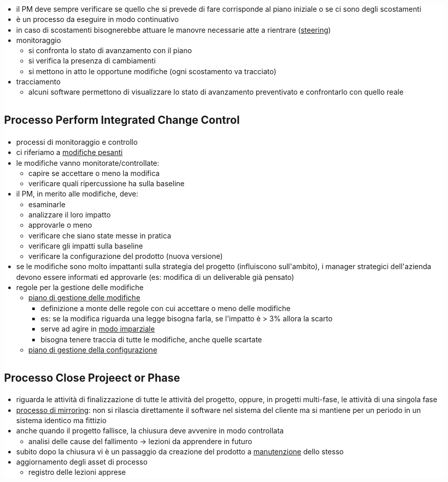 - il PM deve sempre verificare se quello che si prevede di fare corrisponde al piano iniziale o se ci sono degli scostamenti
- è un processo da eseguire in modo continuativo
- in caso di scostamenti bisognerebbe attuare le manovre necessarie atte a rientrare (<u>steering</u>)
- monitoraggio
  - si confronta lo stato di avanzamento con il piano
  - si verifica la presenza di cambiamenti
  - si mettono in atto le opportune modifiche (ogni scostamento va tracciato)
- tracciamento
  - alcuni software permettono di visualizzare lo stato di avanzamento preventivato e confrontarlo con quello reale

## Processo Perform Integrated Change Control

- processi di monitoraggio e controllo
- ci riferiamo a <u>modifiche pesanti</u>
- le modifiche vanno monitorate/controllate:
  - capire se accettare o meno la modifica
  - verificare quali ripercussione ha sulla baseline
- il PM, in merito alle modifiche, deve:
  - esaminarle
  - analizzare il loro impatto
  - approvarle o meno
  - verificare che siano state messe in pratica
  - verificare gli impatti sulla baseline
  - verificare la configurazione del prodotto (nuova versione)
- se le modifiche sono molto impattanti sulla strategia del progetto (influiscono sull'ambito), i manager strategici dell'azienda devono essere informati ed approvarle (es: modifica di un deliverable già pensato)
- regole per la gestione delle modifiche
  - <u>piano di gestione delle modifiche</u>
    - definizione a monte delle regole con cui accettare o meno delle modifiche
    - es: se la modifica riguarda una legge bisogna farla, se l'impatto è > 3% allora la scarto
    - serve ad agire in <u>modo imparziale</u>
    - bisogna tenere traccia di tutte le modifiche, anche quelle scartate
  - <u>piano di gestione della configurazione</u>

## Processo Close Projeect or Phase

- riguarda le attività di finalizzazione di tutte le
  attività del progetto, oppure, in progetti multi-fase, le attività di una singola fase
- <u>processo di mirroring</u>: non si rilascia direttamente il software nel sistema del cliente ma si mantiene per un periodo in un sistema identico ma fittizio
- anche quando il progetto fallisce, la chiusura deve avvenire in modo controllata
  - analisi delle cause del fallimento -> lezioni da apprendere in futuro
- subito dopo la chiusura vi è un passaggio da creazione del prodotto a <u>manutenzione</u> dello stesso
- aggiornamento degli asset di processo
  - registro delle lezioni apprese